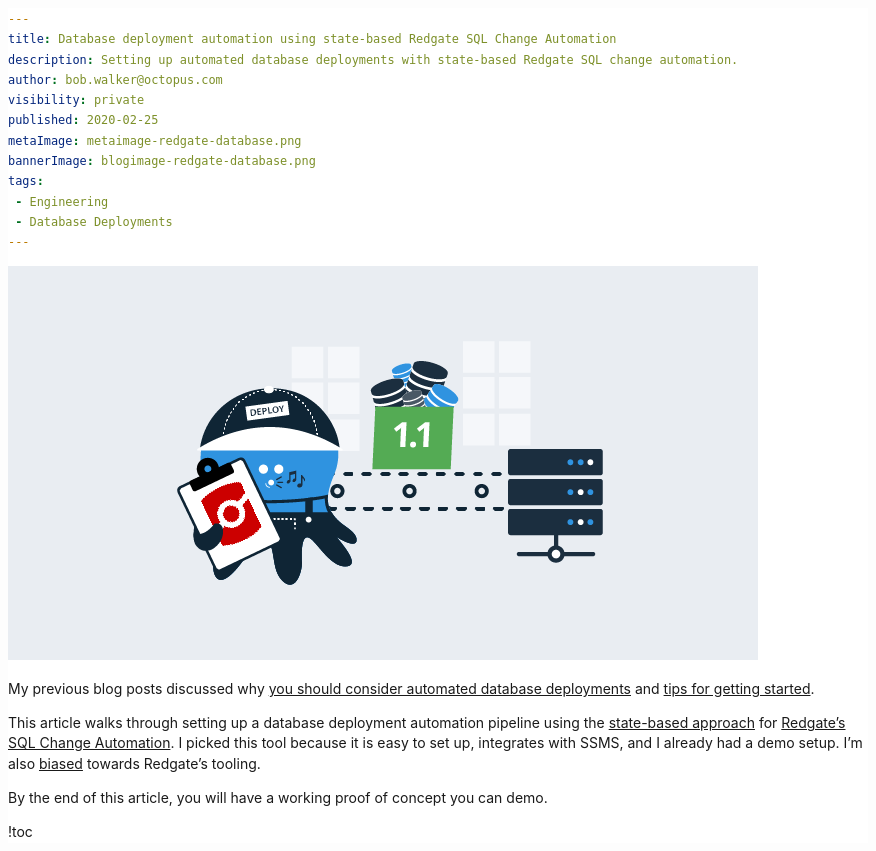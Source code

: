 ```yaml
---
title: Database deployment automation using state-based Redgate SQL Change Automation
description: Setting up automated database deployments with state-based Redgate SQL change automation.
author: bob.walker@octopus.com
visibility: private
published: 2020-02-25
metaImage: metaimage-redgate-database.png
bannerImage: blogimage-redgate-database.png
tags:
 - Engineering
 - Database Deployments
---
```


![Database deployment automation using state-based Redgate SQL Change Automation](blogimage-redgate-database.png)

My previous blog posts discussed why [you should consider automated database deployments](blog/2020-02/why-consider-database-deployment-automation/index.md) and [tips for getting started](blog/2020-02/database-deployment-automation-approaches/index.md).

This article walks through setting up a database deployment automation pipeline using the [state-based approach](https://www.red-gate.com/products/sql-development/sql-change-automation/approaches) for [Redgate’s SQL Change Automation](https://www.red-gate.com/products/sql-development/sql-change-automation/).  I picked this tool because it is easy to set up, integrates with SSMS, and I already had a demo setup.  I’m also [biased](https://www.red-gate.com/hub/events/friends-of-rg/friend/BobWalker) towards Redgate’s tooling.

By the end of this article, you will have a working proof of concept you can demo.

!toc
